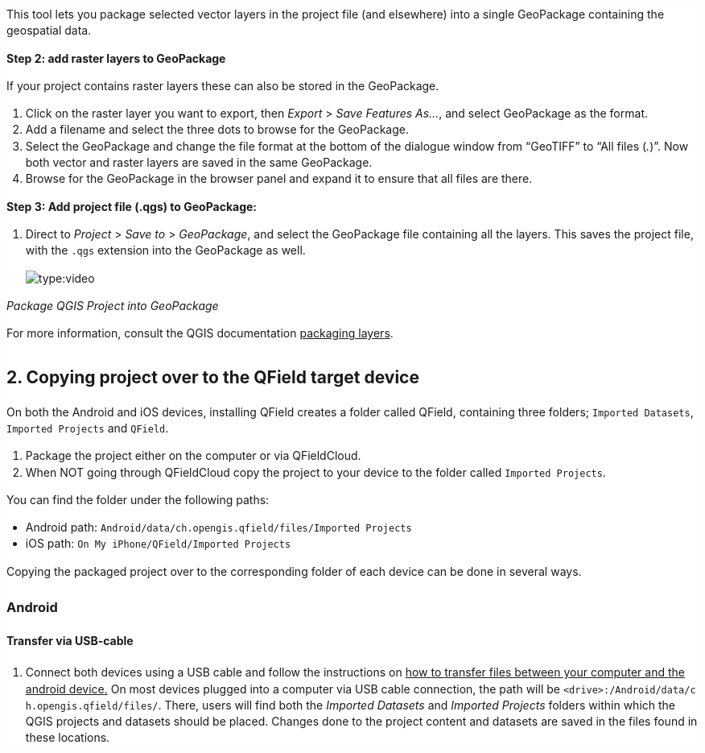 This tool lets you package selected vector layers in the project file (and elsewhere) into a single GeoPackage containing the geospatial data.

**Step 2: add raster layers to GeoPackage**

If your project contains raster layers these can also be stored in the GeoPackage.

1. Click on the raster layer you want to export, then *Export* > *Save Features As...*, and select GeoPackage as the format.
2. Add a filename and select the three dots to browse for the GeoPackage.
3. Select the GeoPackage and change the file format at the bottom of the dialogue window from “GeoTIFF” to “All files (*.*)”.
Now both vector and raster layers are saved in the same GeoPackage.
4. Browse for the GeoPackage in the browser panel and expand it to ensure that all files are there.

**Step 3: Add project file (.qgs) to GeoPackage:**

1. Direct to *Project* > *Save to* > *GeoPackage*, and select the GeoPackage file containing all the layers.
This saves the project file, with the `.qgs` extension into the GeoPackage as well.

    ![type:video](https://player.vimeo.com/video/969846267)<!-- markdown-link-check-disable-line -->

*Package QGIS Project into GeoPackage*

For more information, consult the QGIS documentation  [packaging layers](https://docs.qgis.org/latest/en/docs/user_manual/processing_algs/qgis/database.html#package-layers).

## 2. Copying project over to the QField target device

On both the Android and iOS devices, installing QField creates a folder called QField, containing three folders; `Imported Datasets`, `Imported Projects` and `QField`.

1. Package the project either on the computer or via QFieldCloud.
2. When NOT going through QFieldCloud copy the project to your device to the folder called `Imported Projects`.

You can find the folder under the following paths:

* Android path: `Android/data/ch.opengis.qfield/files/Imported Projects`
* iOS path: `On My iPhone/QField/Imported Projects`

Copying the packaged project over to the corresponding folder of each device can be done in several ways.

### Android

#### Transfer via USB-cable

1. Connect both devices using a USB cable and follow the instructions on [how to transfer files between your computer and the android device.](https://support.google.com/android/answer/9064445?hl=en#zippy=%2Cwindows-computer)
On most devices plugged into a computer via USB cable connection, the path will be `<drive>:/Android/data/ch.opengis.qfield/files/`.
There, users will find both the *Imported Datasets* and *Imported Projects* folders within which the QGIS projects and datasets should be placed.
Changes done to the project content and datasets are saved in the files found in these locations.
